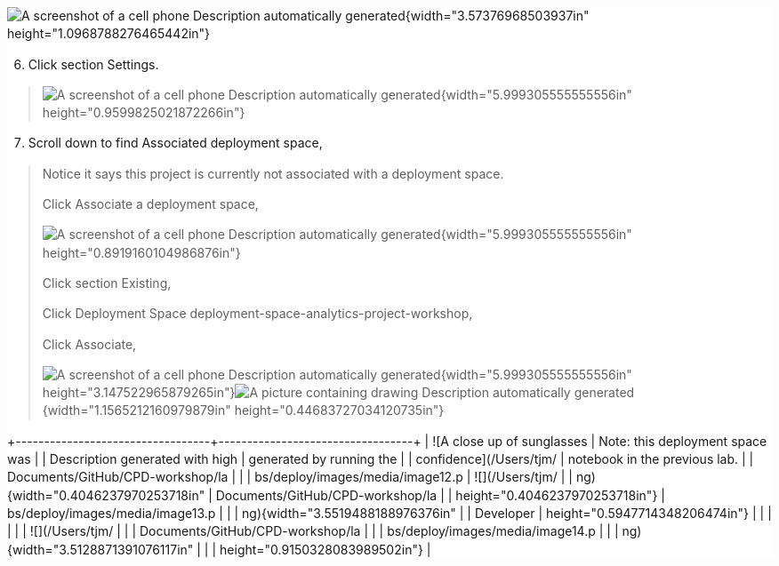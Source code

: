 ![A screenshot of a cell phone Description automatically
generated](/Users/tjm/Documents/GitHub/CPD-workshop/labs/deploy/images/media/image7.png){width="3.57376968503937in"
height="1.0968788276465442in"}

6.  Click section Settings.

> ![A screenshot of a cell phone Description automatically
> generated](/Users/tjm/Documents/GitHub/CPD-workshop/labs/deploy/images/media/image8.png){width="5.999305555555556in"
> height="0.9599825021872266in"}

7.  Scroll down to find Associated deployment space,

> Notice it says this project is currently not associated with a
> deployment space.
>
> Click Associate a deployment space,
>
> ![A screenshot of a cell phone Description automatically
> generated](/Users/tjm/Documents/GitHub/CPD-workshop/labs/deploy/images/media/image9.png){width="5.999305555555556in"
> height="0.8919160104986876in"}
>
> Click section Existing,
>
> Click Deployment Space deployment-space-analytics-project-workshop,
>
> Click Associate,
>
> ![A screenshot of a cell phone Description automatically
> generated](/Users/tjm/Documents/GitHub/CPD-workshop/labs/deploy/images/media/image10.png){width="5.999305555555556in"
> height="3.147522965879265in"}![A picture containing drawing
> Description automatically
> generated](/Users/tjm/Documents/GitHub/CPD-workshop/labs/deploy/images/media/image11.png){width="1.1565212160979879in"
> height="0.44683727034120735in"}

+----------------------------------+----------------------------------+
| ![A close up of sunglasses       | Note: this deployment space was  |
| Description generated with high  | generated by running the         |
| confidence](/Users/tjm/          | notebook in the previous lab.    |
| Documents/GitHub/CPD-workshop/la |                                  |
| bs/deploy/images/media/image12.p | ![](/Users/tjm/                  |
| ng){width="0.4046237970253718in" | Documents/GitHub/CPD-workshop/la |
| height="0.4046237970253718in"}   | bs/deploy/images/media/image13.p |
|                                  | ng){width="3.5519488188976376in" |
| Developer                        | height="0.5947714348206474in"}   |
|                                  |                                  |
|                                  | ![](/Users/tjm/                  |
|                                  | Documents/GitHub/CPD-workshop/la |
|                                  | bs/deploy/images/media/image14.p |
|                                  | ng){width="3.5128871391076117in" |
|                                  | height="0.9150328083989502in"}   |